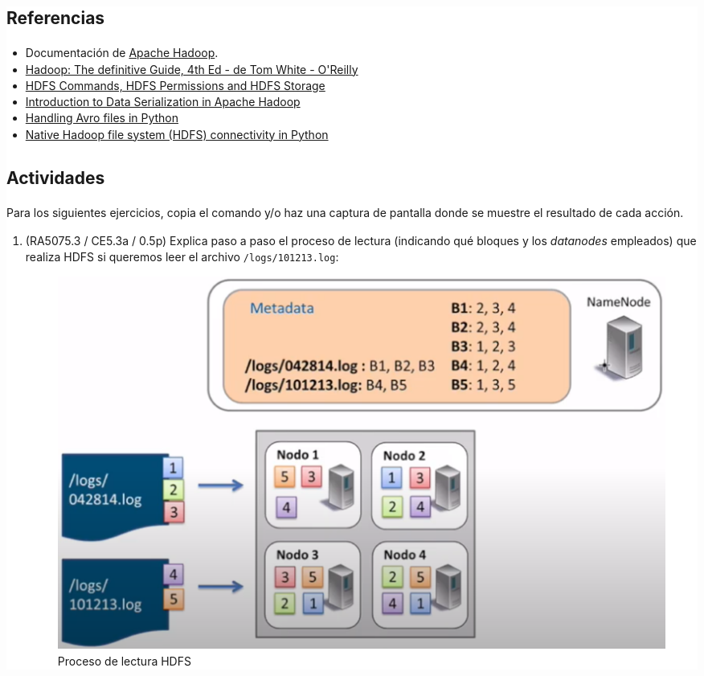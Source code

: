 </figure>



## Referencias

* Documentación de [Apache Hadoop](https://hadoop.apache.org/docs/stable/).
* [Hadoop: The definitive Guide, 4th Ed - de Tom White - O'Reilly](https://www.oreilly.com/library/view/hadoop-the-definitive/9780596521974/)
* [HDFS Commands, HDFS Permissions and HDFS Storage](https://www.informit.com/articles/article.aspx?p=2755708)
* [Introduction to Data Serialization in Apache Hadoop](https://www.xenonstack.com/blog/data-serialization-hadoop)
* [Handling Avro files in Python](https://www.perfectlyrandom.org/2019/11/29/handling-avro-files-in-python/)
* [Native Hadoop file system (HDFS) connectivity in Python](https://wesmckinney.com/blog/python-hdfs-interfaces/)

## Actividades

Para los siguientes ejercicios, copia el comando y/o haz una captura de pantalla donde se muestre el resultado de cada acción.

1. (RA5075.3 / CE5.3a / 0.5p) Explica paso a paso el proceso de lectura (indicando qué bloques y los *datanodes* empleados) que realiza HDFS si queremos leer el archivo `/logs/101213.log`:

    <figure style="align: center;">
        <img src="images/04hdfs-lectura-ejercicio.png">
        <figcaption>Proceso de lectura HDFS</figcaption>
    </figure>
